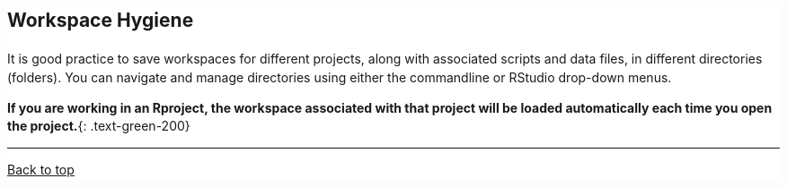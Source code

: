 
## Workspace Hygiene

It is good practice to save workspaces for different projects, along with associated scripts and data files, in different directories (folders). You can navigate and manage directories using either the commandline or RStudio drop-down menus.

**If you are working in an Rproject, the workspace associated with that project will be loaded automatically each time you open the project.**{: .text-green-200}

---

[Back to top](#top)

